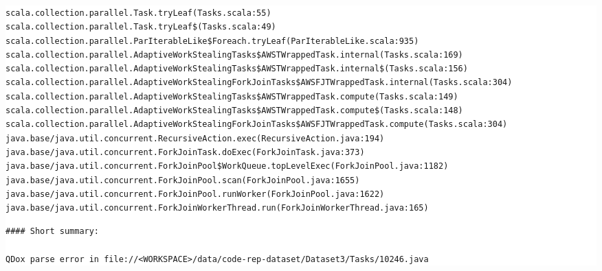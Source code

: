 	scala.collection.parallel.Task.tryLeaf(Tasks.scala:55)
	scala.collection.parallel.Task.tryLeaf$(Tasks.scala:49)
	scala.collection.parallel.ParIterableLike$Foreach.tryLeaf(ParIterableLike.scala:935)
	scala.collection.parallel.AdaptiveWorkStealingTasks$AWSTWrappedTask.internal(Tasks.scala:169)
	scala.collection.parallel.AdaptiveWorkStealingTasks$AWSTWrappedTask.internal$(Tasks.scala:156)
	scala.collection.parallel.AdaptiveWorkStealingForkJoinTasks$AWSFJTWrappedTask.internal(Tasks.scala:304)
	scala.collection.parallel.AdaptiveWorkStealingTasks$AWSTWrappedTask.compute(Tasks.scala:149)
	scala.collection.parallel.AdaptiveWorkStealingTasks$AWSTWrappedTask.compute$(Tasks.scala:148)
	scala.collection.parallel.AdaptiveWorkStealingForkJoinTasks$AWSFJTWrappedTask.compute(Tasks.scala:304)
	java.base/java.util.concurrent.RecursiveAction.exec(RecursiveAction.java:194)
	java.base/java.util.concurrent.ForkJoinTask.doExec(ForkJoinTask.java:373)
	java.base/java.util.concurrent.ForkJoinPool$WorkQueue.topLevelExec(ForkJoinPool.java:1182)
	java.base/java.util.concurrent.ForkJoinPool.scan(ForkJoinPool.java:1655)
	java.base/java.util.concurrent.ForkJoinPool.runWorker(ForkJoinPool.java:1622)
	java.base/java.util.concurrent.ForkJoinWorkerThread.run(ForkJoinWorkerThread.java:165)
```
#### Short summary: 

QDox parse error in file://<WORKSPACE>/data/code-rep-dataset/Dataset3/Tasks/10246.java
